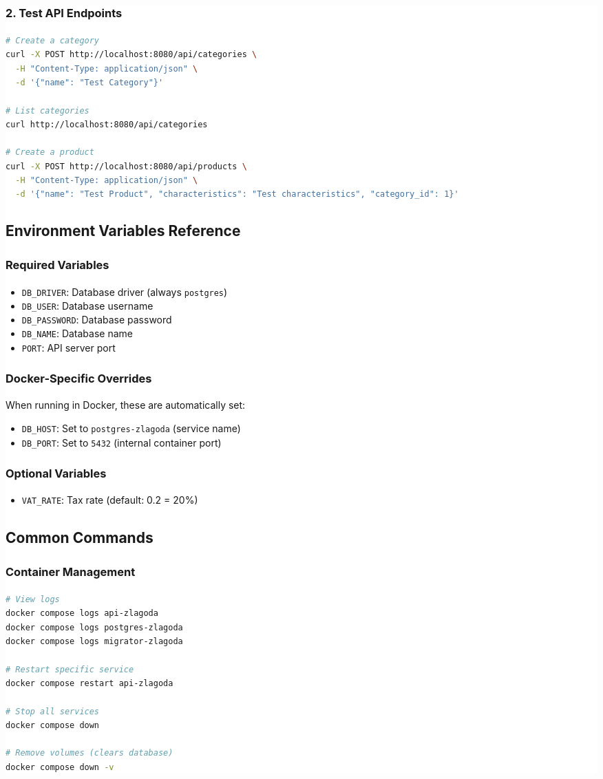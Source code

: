 ### 2. Test API Endpoints
```bash
# Create a category
curl -X POST http://localhost:8080/api/categories \
  -H "Content-Type: application/json" \
  -d '{"name": "Test Category"}'

# List categories
curl http://localhost:8080/api/categories

# Create a product
curl -X POST http://localhost:8080/api/products \
  -H "Content-Type: application/json" \
  -d '{"name": "Test Product", "characteristics": "Test characteristics", "category_id": 1}'
```

## Environment Variables Reference

### Required Variables
- `DB_DRIVER`: Database driver (always `postgres`)
- `DB_USER`: Database username
- `DB_PASSWORD`: Database password
- `DB_NAME`: Database name
- `PORT`: API server port

### Docker-Specific Overrides
When running in Docker, these are automatically set:
- `DB_HOST`: Set to `postgres-zlagoda` (service name)
- `DB_PORT`: Set to `5432` (internal container port)

### Optional Variables
- `VAT_RATE`: Tax rate (default: 0.2 = 20%)

## Common Commands

### Container Management
```bash
# View logs
docker compose logs api-zlagoda
docker compose logs postgres-zlagoda
docker compose logs migrator-zlagoda

# Restart specific service
docker compose restart api-zlagoda

# Stop all services
docker compose down

# Remove volumes (clears database)
docker compose down -v
```
